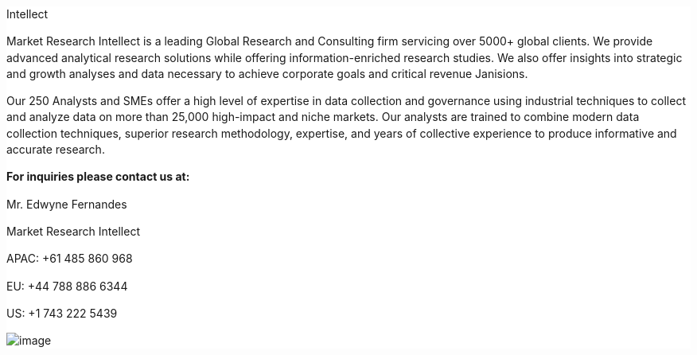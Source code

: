 Intellect</span></strong></p><p><span class="">Market Research Intellect is a leading Global Research and Consulting firm servicing over 5000+ global clients. We provide advanced analytical research solutions while offering information-enriched research studies.&nbsp;</span>We also offer insights into strategic and growth analyses and data necessary to achieve corporate goals and critical revenue Janisions.</p><p><span class="">Our 250 Analysts and SMEs offer a high level of expertise in data collection and governance using industrial techniques to collect and analyze data on more than 25,000 high-impact and niche markets. Our analysts are trained to combine modern data collection techniques, superior research methodology, expertise, and years of collective experience to produce informative and accurate research.</span></p><p><strong>For inquiries please contact us at:</strong></p><p>Mr. Edwyne Fernandes</p><p>Market Research Intellect</p><p>APAC: +61 485 860 968</p><p>EU: +44 788 886 6344</p><p>US: +1 743 222 5439</p>
![image](https://github.com/user-attachments/assets/244be280-9521-4780-92be-486e74739072)

